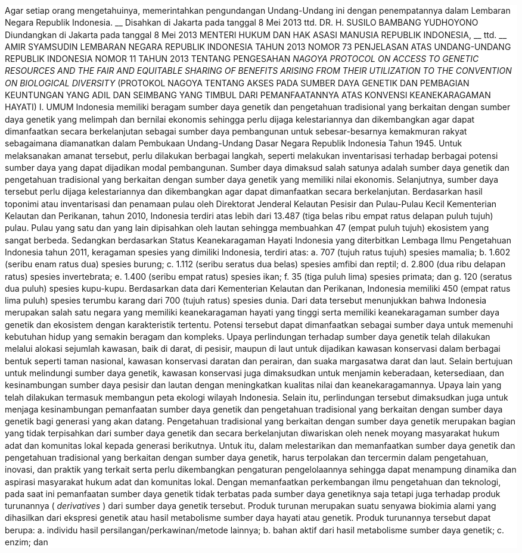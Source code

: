 Agar setiap orang mengetahuinya, memerintahkan pengundangan Undang-Undang ini dengan penempatannya dalam Lembaran Negara Republik Indonesia. __ Disahkan di Jakarta pada tanggal 8 Mei 2013 ttd. DR. H. SUSILO BAMBANG YUDHOYONO Diundangkan di Jakarta pada tanggal 8 Mei 2013 MENTERI HUKUM DAN HAK ASASI MANUSIA REPUBLIK INDONESIA, __ ttd. __ AMIR SYAMSUDIN LEMBARAN NEGARA REPUBLIK INDONESIA TAHUN 2013 NOMOR 73 PENJELASAN ATAS UNDANG-UNDANG REPUBLIK INDONESIA NOMOR 11 TAHUN 2013 TENTANG PENGESAHAN _NAGOYA PROTOCOL ON ACCESS TO GENETIC RESOURCES_ _AND THE FAIR AND EQUITABLE SHARING OF BENEFITS ARISING FROM_ _THEIR UTILIZATION TO THE CONVENTION ON BIOLOGICAL DIVERSITY_ (PROTOKOL NAGOYA TENTANG AKSES PADA SUMBER DAYA GENETIK DAN PEMBAGIAN KEUNTUNGAN YANG ADIL DAN SEIMBANG YANG TIMBUL DARI PEMANFAATANNYA ATAS KONVENSI KEANEKARAGAMAN HAYATI) I. UMUM Indonesia memiliki beragam sumber daya genetik dan pengetahuan tradisional yang berkaitan dengan sumber daya genetik yang melimpah dan bernilai ekonomis sehingga perlu dijaga kelestariannya dan dikembangkan agar dapat dimanfaatkan secara berkelanjutan sebagai sumber daya pembangunan untuk sebesar-besarnya kemakmuran rakyat sebagaimana diamanatkan dalam Pembukaan Undang-Undang Dasar Negara Republik Indonesia Tahun 1945. Untuk melaksanakan amanat tersebut, perlu dilakukan berbagai langkah, seperti melakukan inventarisasi terhadap berbagai potensi sumber daya yang dapat dijadikan modal pembangunan. Sumber daya dimaksud salah satunya adalah sumber daya genetik dan pengetahuan tradisional yang berkaitan dengan sumber daya genetik yang memiliki nilai ekonomis. Selanjutnya, sumber daya tersebut perlu dijaga kelestariannya dan dikembangkan agar dapat dimanfaatkan secara berkelanjutan. Berdasarkan hasil toponimi atau inventarisasi dan penamaan pulau oleh Direktorat Jenderal Kelautan Pesisir dan Pulau-Pulau Kecil Kementerian Kelautan dan Perikanan, tahun 2010, Indonesia terdiri atas lebih dari 13.487 (tiga belas ribu empat ratus delapan puluh tujuh) pulau. Pulau yang satu dan yang lain dipisahkan oleh lautan sehingga membuahkan 47 (empat puluh tujuh) ekosistem yang sangat berbeda. Sedangkan berdasarkan Status Keanekaragaman Hayati Indonesia yang diterbitkan Lembaga Ilmu Pengetahuan Indonesia tahun 2011, keragaman spesies yang dimiliki Indonesia, terdiri atas:
a. 707 (tujuh ratus tujuh) spesies mamalia;
b. 1.602 (seribu enam ratus dua) spesies burung;
c. 1.112 (seribu seratus dua belas) spesies amfibi dan reptil;
d. 2.800 (dua ribu delapan ratus) spesies invertebrata;
e. 1.400 (seribu empat ratus) spesies ikan;
f. 35 (tiga puluh lima) spesies primata; dan
g. 120 (seratus dua puluh) spesies kupu-kupu. Berdasarkan data dari Kementerian Kelautan dan Perikanan, Indonesia memiliki 450 (empat ratus lima puluh) spesies terumbu karang dari 700 (tujuh ratus) spesies dunia. Dari data tersebut menunjukkan bahwa Indonesia merupakan salah satu negara yang memiliki keanekaragaman hayati yang tinggi serta memiliki keanekaragaman sumber daya genetik dan ekosistem dengan karakteristik tertentu. Potensi tersebut dapat dimanfaatkan sebagai sumber daya untuk memenuhi kebutuhan hidup yang semakin beragam dan kompleks. Upaya perlindungan terhadap sumber daya genetik telah dilakukan melalui alokasi sejumlah kawasan, baik di darat, di pesisir, maupun di laut untuk dijadikan kawasan konservasi dalam berbagai bentuk seperti taman nasional, kawasan konservasi daratan dan perairan, dan suaka margasatwa darat dan laut. Selain bertujuan untuk melindungi sumber daya genetik, kawasan konservasi juga dimaksudkan untuk menjamin keberadaan, ketersediaan, dan kesinambungan sumber daya pesisir dan lautan dengan meningkatkan kualitas nilai dan keanekaragamannya. Upaya lain yang telah dilakukan termasuk membangun peta ekologi wilayah Indonesia. Selain itu, perlindungan tersebut dimaksudkan juga untuk menjaga kesinambungan pemanfaatan sumber daya genetik dan pengetahuan tradisional yang berkaitan dengan sumber daya genetik bagi generasi yang akan datang. Pengetahuan tradisional yang berkaitan dengan sumber daya genetik merupakan bagian yang tidak terpisahkan dari sumber daya genetik dan secara berkelanjutan diwariskan oleh nenek moyang masyarakat hukum adat dan komunitas lokal kepada generasi berikutnya. Untuk itu, dalam melestarikan dan memanfaatkan sumber daya genetik dan pengetahuan tradisional yang berkaitan dengan sumber daya genetik, harus terpolakan dan tercermin dalam pengetahuan, inovasi, dan praktik yang terkait serta perlu dikembangkan pengaturan pengelolaannya sehingga dapat menampung dinamika dan aspirasi masyarakat hukum adat dan komunitas lokal. Dengan memanfaatkan perkembangan ilmu pengetahuan dan teknologi, pada saat ini pemanfaatan sumber daya genetik tidak terbatas pada sumber daya genetiknya saja tetapi juga terhadap produk turunannya ( _derivatives_ ) dari sumber daya genetik tersebut. Produk turunan merupakan suatu senyawa biokimia alami yang dihasilkan dari ekspresi genetik atau hasil metabolisme sumber daya hayati atau genetik. Produk turunannya tersebut dapat berupa:
a. individu hasil persilangan/perkawinan/metode lainnya;
b. bahan aktif dari hasil metabolisme sumber daya genetik;
c. enzim; dan